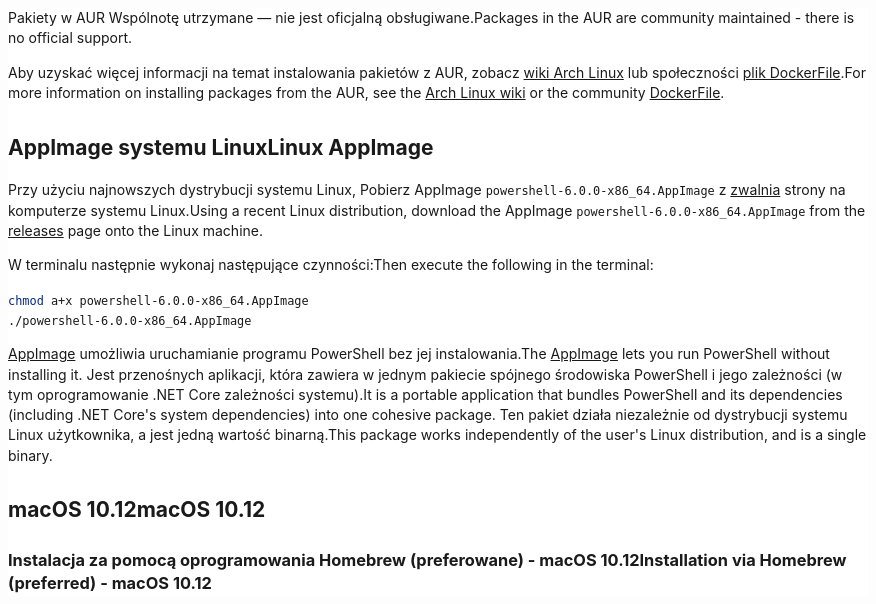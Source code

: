 <span data-ttu-id="e1d83-208">Pakiety w AUR Wspólnotę utrzymane — nie jest oficjalną obsługiwane.</span><span class="sxs-lookup"><span data-stu-id="e1d83-208">Packages in the AUR are community maintained - there is no official support.</span></span>

<span data-ttu-id="e1d83-209">Aby uzyskać więcej informacji na temat instalowania pakietów z AUR, zobacz [wiki Arch Linux](https://wiki.archlinux.org/index.php/Arch_User_Repository#Installing_packages) lub społeczności [plik DockerFile](https://github.com/PowerShell/PowerShell/blob/master/docker/community/archlinux/Dockerfile).</span><span class="sxs-lookup"><span data-stu-id="e1d83-209">For more information on installing packages from the AUR, see the [Arch Linux wiki](https://wiki.archlinux.org/index.php/Arch_User_Repository#Installing_packages) or the community [DockerFile](https://github.com/PowerShell/PowerShell/blob/master/docker/community/archlinux/Dockerfile).</span></span>

[Arch Linux]: https://www.archlinux.org/download/
[arch-release]: https://aur.archlinux.org/packages/powershell/
[arch-git]: https://aur.archlinux.org/packages/powershell-git/
[arch-bin]: https://aur.archlinux.org/packages/powershell-bin/

## <a name="linux-appimage"></a><span data-ttu-id="e1d83-211">AppImage systemu Linux</span><span class="sxs-lookup"><span data-stu-id="e1d83-211">Linux AppImage</span></span>

<span data-ttu-id="e1d83-212">Przy użyciu najnowszych dystrybucji systemu Linux, Pobierz AppImage `powershell-6.0.0-x86_64.AppImage` z [zwalnia][] strony na komputerze systemu Linux.</span><span class="sxs-lookup"><span data-stu-id="e1d83-212">Using a recent Linux distribution, download the AppImage `powershell-6.0.0-x86_64.AppImage` from the [releases][] page onto the Linux machine.</span></span>

<span data-ttu-id="e1d83-213">W terminalu następnie wykonaj następujące czynności:</span><span class="sxs-lookup"><span data-stu-id="e1d83-213">Then execute the following in the terminal:</span></span>

```bash
chmod a+x powershell-6.0.0-x86_64.AppImage
./powershell-6.0.0-x86_64.AppImage
```

<span data-ttu-id="e1d83-214">[AppImage][] umożliwia uruchamianie programu PowerShell bez jej instalowania.</span><span class="sxs-lookup"><span data-stu-id="e1d83-214">The [AppImage][] lets you run PowerShell without installing it.</span></span> <span data-ttu-id="e1d83-215">Jest przenośnych aplikacji, która zawiera w jednym pakiecie spójnego środowiska PowerShell i jego zależności (w tym oprogramowanie .NET Core zależności systemu).</span><span class="sxs-lookup"><span data-stu-id="e1d83-215">It is a portable application that bundles PowerShell and its dependencies (including .NET Core's system dependencies) into one cohesive package.</span></span> <span data-ttu-id="e1d83-216">Ten pakiet działa niezależnie od dystrybucji systemu Linux użytkownika, a jest jedną wartość binarną.</span><span class="sxs-lookup"><span data-stu-id="e1d83-216">This package works independently of the user's Linux distribution, and is a single binary.</span></span>

[appimage]: http://appimage.org/

## <a name="macos-1012"></a><span data-ttu-id="e1d83-218">macOS 10.12</span><span class="sxs-lookup"><span data-stu-id="e1d83-218">macOS 10.12</span></span>

### <a name="installation-via-homebrew-preferred---macos-1012"></a><span data-ttu-id="e1d83-219">Instalacja za pomocą oprogramowania Homebrew (preferowane) - macOS 10.12</span><span class="sxs-lookup"><span data-stu-id="e1d83-219">Installation via Homebrew (preferred) - macOS 10.12</span></span>


[u14]: #ubuntu-1404
[u16]: #ubuntu-1604
[u17]: #ubuntu-1704
[deb8]: #debian-8
[deb9]: #debian-9
[cos]: #centos-7
[rhel7]: #red-hat-enterprise-linux-rhel-7
[opensuse]: #opensuse-422
[fed25]: #fedora-25
[fed26]: #fedora-26
[arch]: #arch-linux
[lai]: #linux-appimage
[mac]: #macos-1012
[tar]: #binary-archives
[CentOS 7]: https://www.centos.org/download/
[brew]: http://brew.sh/
[cask]: https://caskroom.github.io/
[amazon-dockerfile]: https://github.com/PowerShell/PowerShell/blob/master/docker/community/amazonlinux/Dockerfile
[zwalnia]: https://github.com/PowerShell/PowerShell/releases/latest
[releases]: https://github.com/PowerShell/PowerShell/releases/latest
[xdg-bds]: https://specifications.freedesktop.org/basedir-spec/basedir-spec-latest.html